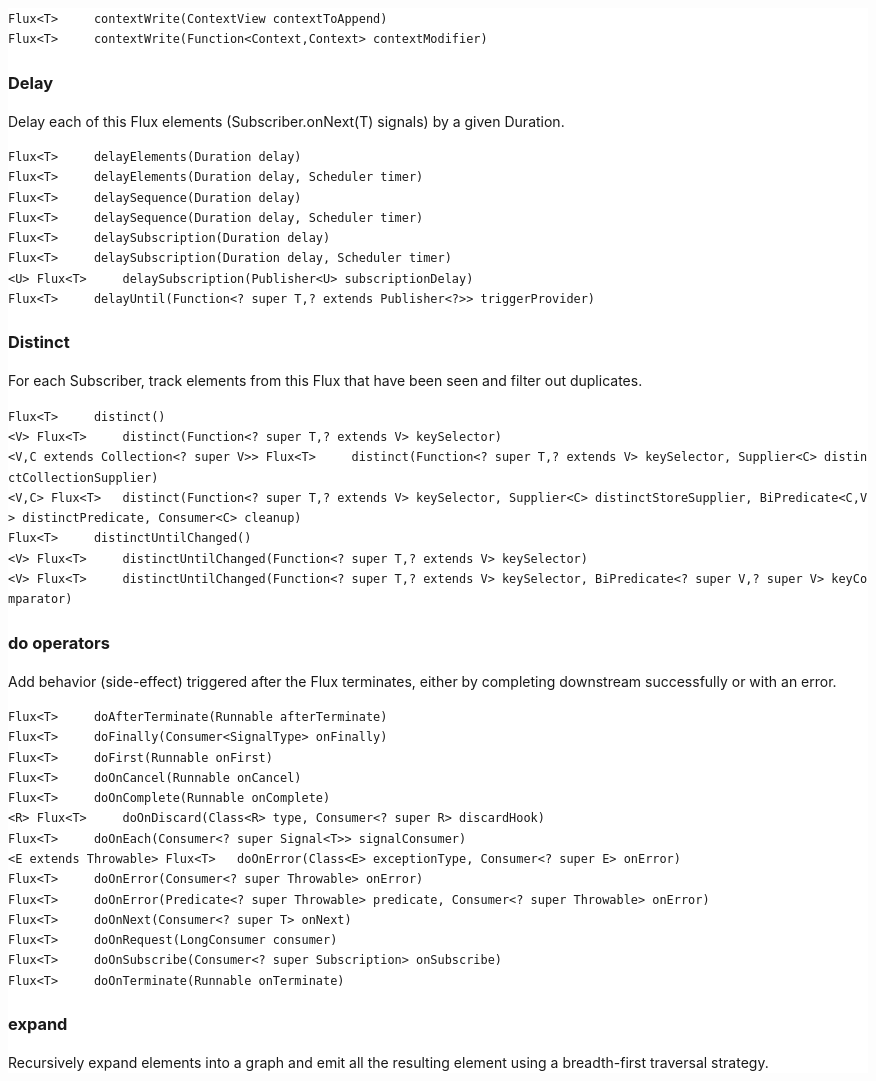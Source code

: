 ```
Flux<T> 	contextWrite(ContextView contextToAppend)
Flux<T> 	contextWrite(Function<Context,Context> contextModifier)
```


### Delay
Delay each of this Flux elements (Subscriber.onNext(T) signals) by a given Duration.
```
Flux<T> 	delayElements(Duration delay)
Flux<T> 	delayElements(Duration delay, Scheduler timer)
Flux<T> 	delaySequence(Duration delay)
Flux<T> 	delaySequence(Duration delay, Scheduler timer)
Flux<T> 	delaySubscription(Duration delay)
Flux<T> 	delaySubscription(Duration delay, Scheduler timer)
<U> Flux<T> 	delaySubscription(Publisher<U> subscriptionDelay)
Flux<T> 	delayUntil(Function<? super T,? extends Publisher<?>> triggerProvider)
```

### Distinct
For each Subscriber, track elements from this Flux that have been seen and filter out duplicates.
```
Flux<T> 	distinct()
<V> Flux<T> 	distinct(Function<? super T,? extends V> keySelector)
<V,C extends Collection<? super V>> Flux<T> 	distinct(Function<? super T,? extends V> keySelector, Supplier<C> distinctCollectionSupplier)
<V,C> Flux<T> 	distinct(Function<? super T,? extends V> keySelector, Supplier<C> distinctStoreSupplier, BiPredicate<C,V> distinctPredicate, Consumer<C> cleanup)
Flux<T> 	distinctUntilChanged()
<V> Flux<T> 	distinctUntilChanged(Function<? super T,? extends V> keySelector)
<V> Flux<T> 	distinctUntilChanged(Function<? super T,? extends V> keySelector, BiPredicate<? super V,? super V> keyComparator)
```

### do operators
Add behavior (side-effect) triggered after the Flux terminates, either by completing downstream successfully or with an error.
```
Flux<T> 	doAfterTerminate(Runnable afterTerminate)
Flux<T> 	doFinally(Consumer<SignalType> onFinally)
Flux<T> 	doFirst(Runnable onFirst)
Flux<T> 	doOnCancel(Runnable onCancel)
Flux<T> 	doOnComplete(Runnable onComplete)
<R> Flux<T> 	doOnDiscard(Class<R> type, Consumer<? super R> discardHook)
Flux<T> 	doOnEach(Consumer<? super Signal<T>> signalConsumer)
<E extends Throwable> Flux<T> 	doOnError(Class<E> exceptionType, Consumer<? super E> onError)
Flux<T> 	doOnError(Consumer<? super Throwable> onError)
Flux<T> 	doOnError(Predicate<? super Throwable> predicate, Consumer<? super Throwable> onError)
Flux<T> 	doOnNext(Consumer<? super T> onNext)
Flux<T> 	doOnRequest(LongConsumer consumer)
Flux<T> 	doOnSubscribe(Consumer<? super Subscription> onSubscribe)
Flux<T> 	doOnTerminate(Runnable onTerminate)
```
### expand
Recursively expand elements into a graph and emit all the resulting element using a breadth-first traversal strategy.

